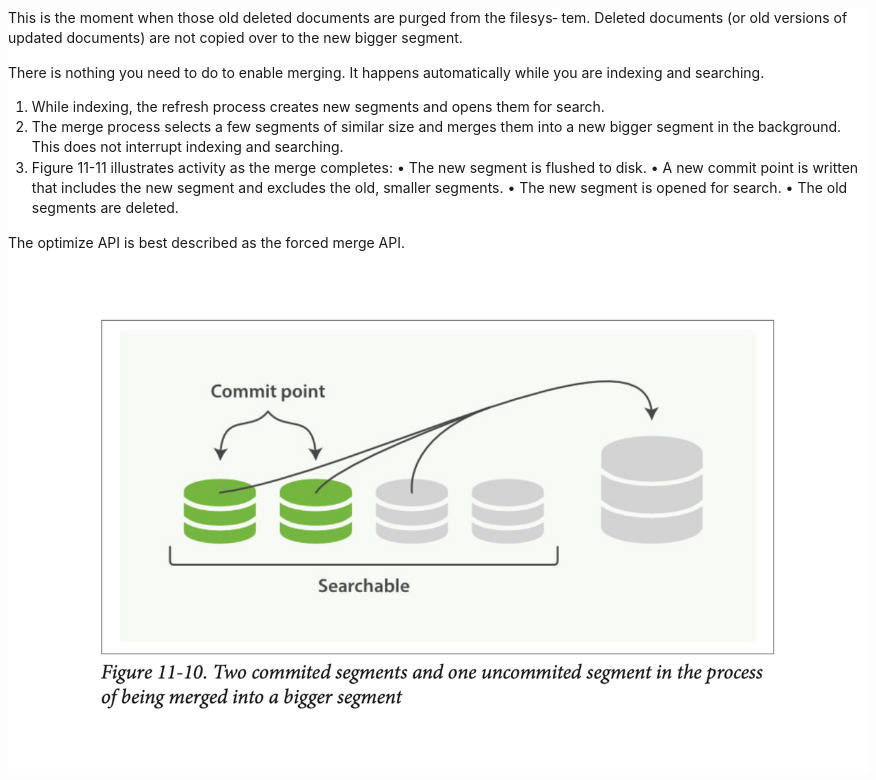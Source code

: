 This is the moment when those old deleted documents are purged from the filesys‐ tem. Deleted documents (or old versions of updated documents) are not copied over to the new bigger segment.

There is nothing you need to do to enable merging. It happens automatically while you are indexing and searching. 
1. While indexing, the refresh process creates new segments and opens them for search.
2. The merge process selects a few segments of similar size and merges them into a new bigger segment in the background. This does not interrupt indexing and searching.
3. Figure 11-11 illustrates activity as the merge completes:
• The new segment is flushed to disk.
• A new commit point is written that includes the new segment and excludes the old, smaller segments.
• The new segment is opened for search.
• The old segments are deleted.

The optimize API is best described as the forced merge API. 

<div align=center>
<img src="https://github.com/zzzyyyxxxmmm/basics/blob/master/image/es_14.png" width="700" height="500">
</div>

<div align=center>